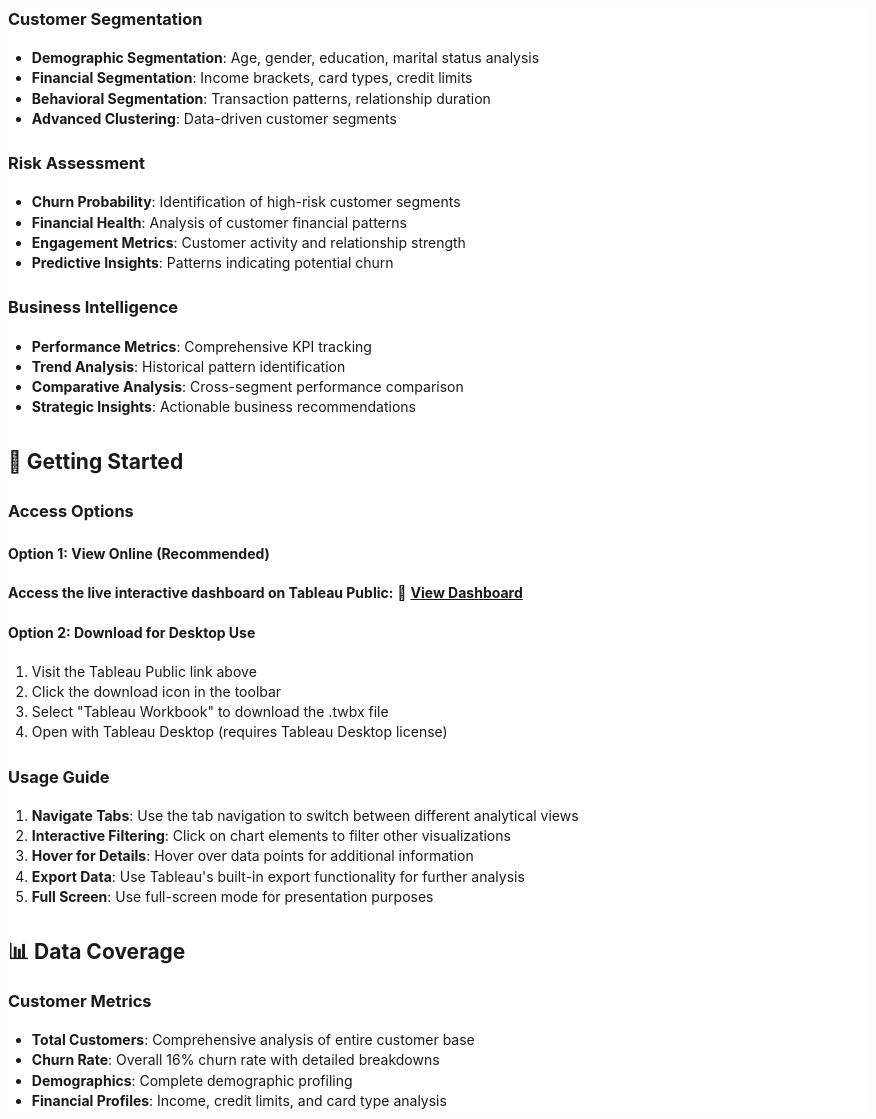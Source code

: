 ### Customer Segmentation
- **Demographic Segmentation**: Age, gender, education, marital status analysis
- **Financial Segmentation**: Income brackets, card types, credit limits
- **Behavioral Segmentation**: Transaction patterns, relationship duration
- **Advanced Clustering**: Data-driven customer segments

### Risk Assessment
- **Churn Probability**: Identification of high-risk customer segments
- **Financial Health**: Analysis of customer financial patterns
- **Engagement Metrics**: Customer activity and relationship strength
- **Predictive Insights**: Patterns indicating potential churn

### Business Intelligence
- **Performance Metrics**: Comprehensive KPI tracking
- **Trend Analysis**: Historical pattern identification
- **Comparative Analysis**: Cross-segment performance comparison
- **Strategic Insights**: Actionable business recommendations

## 🚀 Getting Started

### Access Options

#### Option 1: View Online (Recommended)
**Access the live interactive dashboard on Tableau Public:**
🔗 **[View Dashboard](https://public.tableau.com/views/CreditCardChurnAnalysis_17528322202560/CreditCardChurnAnalysis?:language=en-US&:sid=&:redirect=auth&:display_count=n&:origin=viz_share_link)**

#### Option 2: Download for Desktop Use
1. Visit the Tableau Public link above
2. Click the download icon in the toolbar
3. Select "Tableau Workbook" to download the .twbx file
4. Open with Tableau Desktop (requires Tableau Desktop license)

### Usage Guide
1. **Navigate Tabs**: Use the tab navigation to switch between different analytical views
2. **Interactive Filtering**: Click on chart elements to filter other visualizations
3. **Hover for Details**: Hover over data points for additional information
4. **Export Data**: Use Tableau's built-in export functionality for further analysis
5. **Full Screen**: Use full-screen mode for presentation purposes

## 📊 Data Coverage

### Customer Metrics
- **Total Customers**: Comprehensive analysis of entire customer base
- **Churn Rate**: Overall 16% churn rate with detailed breakdowns
- **Demographics**: Complete demographic profiling
- **Financial Profiles**: Income, credit limits, and card type analysis
